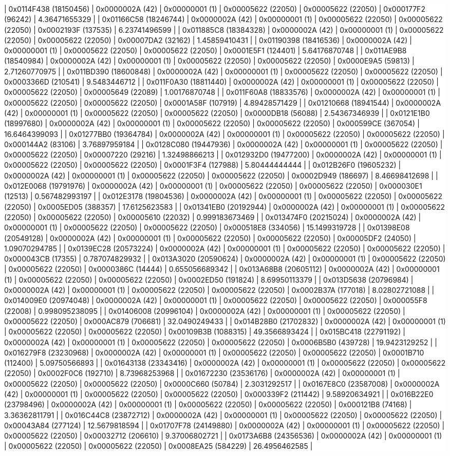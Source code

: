 | 0x0114F438 (18150456)     | 0x0000002A (42)      | 0x00000001 (1)       | 0x00005622 (22050)   | 0x00005622 (22050)   | 0x000177F2 (96242)   | 4.36471655329        |
| 0x01166C58 (18246744)     | 0x0000002A (42)      | 0x00000001 (1)       | 0x00005622 (22050)   | 0x00005622 (22050)   | 0x0002193F (137535)  | 6.23741496599        |
| 0x011885C8 (18384328)     | 0x0000002A (42)      | 0x00000001 (1)       | 0x00005622 (22050)   | 0x00005622 (22050)   | 0x00007DA2 (32162)   | 1.45859410431        |
| 0x01190398 (18416536)     | 0x0000002A (42)      | 0x00000001 (1)       | 0x00005622 (22050)   | 0x00005622 (22050)   | 0x0001E5F1 (124401)  | 5.64176870748        |
| 0x011AE9B8 (18540984)     | 0x0000002A (42)      | 0x00000001 (1)       | 0x00005622 (22050)   | 0x00005622 (22050)   | 0x0000E9A5 (59813)   | 2.71260770975        |
| 0x011BD390 (18600848)     | 0x0000002A (42)      | 0x00000001 (1)       | 0x00005622 (22050)   | 0x00005622 (22050)   | 0x0003366D (210541)  | 9.5483446712         |
| 0x011F0A30 (18811440)     | 0x0000002A (42)      | 0x00000001 (1)       | 0x00005622 (22050)   | 0x00005622 (22050)   | 0x00005649 (22089)   | 1.00176870748        |
| 0x011F60A8 (18833576)     | 0x0000002A (42)      | 0x00000001 (1)       | 0x00005622 (22050)   | 0x00005622 (22050)   | 0x0001A58F (107919)  | 4.89428571429        |
| 0x01210668 (18941544)     | 0x0000002A (42)      | 0x00000001 (1)       | 0x00005622 (22050)   | 0x00005622 (22050)   | 0x0000DB18 (56088)   | 2.54367346939        |
| 0x0121E1B0 (18997680)     | 0x0000002A (42)      | 0x00000001 (1)       | 0x00005622 (22050)   | 0x00005622 (22050)   | 0x000599CE (367054)  | 16.6464399093        |
| 0x01277BB0 (19364784)     | 0x0000002A (42)      | 0x00000001 (1)       | 0x00005622 (22050)   | 0x00005622 (22050)   | 0x000144A2 (83106)   | 3.76897959184        |
| 0x0128C080 (19447936)     | 0x0000002A (42)      | 0x00000001 (1)       | 0x00005622 (22050)   | 0x00005622 (22050)   | 0x00007220 (29216)   | 1.32498866213        |
| 0x012932D0 (19477200)     | 0x0000002A (42)      | 0x00000001 (1)       | 0x00005622 (22050)   | 0x00005622 (22050)   | 0x0001F3F4 (127988)  | 5.80444444444        |
| 0x012B26F0 (19605232)     | 0x0000002A (42)      | 0x00000001 (1)       | 0x00005622 (22050)   | 0x00005622 (22050)   | 0x0002D949 (186697)  | 8.46698412698        |
| 0x012E0068 (19791976)     | 0x0000002A (42)      | 0x00000001 (1)       | 0x00005622 (22050)   | 0x00005622 (22050)   | 0x000030E1 (12513)   | 0.567482993197       |
| 0x012E3178 (19804536)     | 0x0000002A (42)      | 0x00000001 (1)       | 0x00005622 (22050)   | 0x00005622 (22050)   | 0x0005ED05 (388357)  | 17.6125623583        |
| 0x01341EB0 (20192944)     | 0x0000002A (42)      | 0x00000001 (1)       | 0x00005622 (22050)   | 0x00005622 (22050)   | 0x00005610 (22032)   | 0.999183673469       |
| 0x013474F0 (20215024)     | 0x0000002A (42)      | 0x00000001 (1)       | 0x00005622 (22050)   | 0x00005622 (22050)   | 0x000518E8 (334056)  | 15.1499319728        |
| 0x01398E08 (20549128)     | 0x0000002A (42)      | 0x00000001 (1)       | 0x00005622 (22050)   | 0x00005622 (22050)   | 0x00005DF2 (24050)   | 1.09070294785        |
| 0x0139EC28 (20573224)     | 0x0000002A (42)      | 0x00000001 (1)       | 0x00005622 (22050)   | 0x00005622 (22050)   | 0x000043CB (17355)   | 0.787074829932       |
| 0x013A3020 (20590624)     | 0x0000002A (42)      | 0x00000001 (1)       | 0x00005622 (22050)   | 0x00005622 (22050)   | 0x0000386C (14444)   | 0.655056689342       |
| 0x013A68B8 (20605112)     | 0x0000002A (42)      | 0x00000001 (1)       | 0x00005622 (22050)   | 0x00005622 (22050)   | 0x0002ED50 (191824)  | 8.69950113379        |
| 0x013D5638 (20796984)     | 0x0000002A (42)      | 0x00000001 (1)       | 0x00005622 (22050)   | 0x00005622 (22050)   | 0x0002B37A (177018)  | 8.02802721088        |
| 0x014009E0 (20974048)     | 0x0000002A (42)      | 0x00000001 (1)       | 0x00005622 (22050)   | 0x00005622 (22050)   | 0x000055F8 (22008)   | 0.998095238095       |
| 0x01406008 (20996104)     | 0x0000002A (42)      | 0x00000001 (1)       | 0x00005622 (22050)   | 0x00005622 (22050)   | 0x000AC879 (706681)  | 32.0490249433        |
| 0x014B28B0 (21702832)     | 0x0000002A (42)      | 0x00000001 (1)       | 0x00005622 (22050)   | 0x00005622 (22050)   | 0x00109B3B (1088315) | 49.3566893424        |
| 0x015BC418 (22791192)     | 0x0000002A (42)      | 0x00000001 (1)       | 0x00005622 (22050)   | 0x00005622 (22050)   | 0x0006B5B0 (439728)  | 19.9423129252        |
| 0x016279F8 (23230968)     | 0x0000002A (42)      | 0x00000001 (1)       | 0x00005622 (22050)   | 0x00005622 (22050)   | 0x0001B710 (112400)  | 5.09750566893        |
| 0x01643138 (23343416)     | 0x0000002A (42)      | 0x00000001 (1)       | 0x00005622 (22050)   | 0x00005622 (22050)   | 0x0002F0C6 (192710)  | 8.73968253968        |
| 0x01672230 (23536176)     | 0x0000002A (42)      | 0x00000001 (1)       | 0x00005622 (22050)   | 0x00005622 (22050)   | 0x0000C660 (50784)   | 2.3031292517         |
| 0x0167E8C0 (23587008)     | 0x0000002A (42)      | 0x00000001 (1)       | 0x00005622 (22050)   | 0x00005622 (22050)   | 0x000339F2 (211442)  | 9.58920634921        |
| 0x016B22E0 (23798496)     | 0x0000002A (42)      | 0x00000001 (1)       | 0x00005622 (22050)   | 0x00005622 (22050)   | 0x000121B8 (74168)   | 3.36362811791        |
| 0x016C44C8 (23872712)     | 0x0000002A (42)      | 0x00000001 (1)       | 0x00005622 (22050)   | 0x00005622 (22050)   | 0x00043A84 (277124)  | 12.5679818594        |
| 0x01707F78 (24149880)     | 0x0000002A (42)      | 0x00000001 (1)       | 0x00005622 (22050)   | 0x00005622 (22050)   | 0x00032712 (206610)  | 9.37006802721        |
| 0x0173A6B8 (24356536)     | 0x0000002A (42)      | 0x00000001 (1)       | 0x00005622 (22050)   | 0x00005622 (22050)   | 0x0008EA25 (584229)  | 26.4956462585        |
